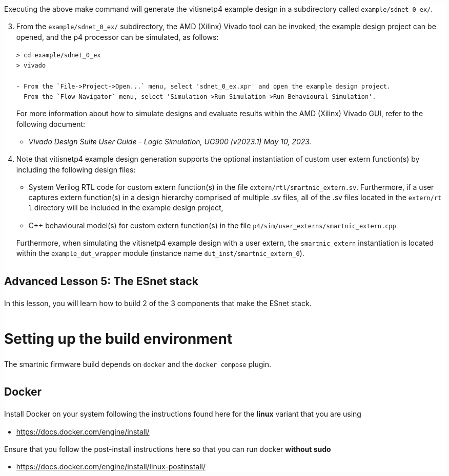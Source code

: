    Executing the above make command will generate the vitisnetp4 example design in a subdirectory
called `example/sdnet_0_ex/`.


3. From the `example/sdnet_0_ex/` subdirectory, the AMD (Xilinx) Vivado tool can be invoked, the
example design project can be opened, and the p4 processor can be simulated, as follows:

       > cd example/sdnet_0_ex
       > vivado

       - From the `File->Project->Open...` menu, select 'sdnet_0_ex.xpr' and open the example design project.
       - From the `Flow Navigator` menu, select 'Simulation->Run Simulation->Run Behavioural Simulation'.

   For more information about how to simulate designs and evaluate results within the AMD (Xilinx) Vivado GUI,
refer to the following document:

   - *Vivado Design Suite User Guide - Logic Simulation, UG900 (v2023.1) May 10, 2023.*


4. Note that vitisnetp4 example design generation supports the optional instantiation of custom user extern
function(s) by including the following design files:

   - System Verilog RTL code for custom extern function(s) in the file `extern/rtl/smartnic_extern.sv`.
  Furthermore, if a user captures extern function(s) in a design hierarchy comprised of multiple .sv files,
  all of the .sv files located in the `extern/rtl` directory will be included in the example design project,

   - C++ behavioural model(s) for custom extern function(s) in the file `p4/sim/user_externs/smartnic_extern.cpp`

   Furthermore, when simulating the vitisnetp4 example design with a user extern, the `smartnic_extern`
instantiation is located within the `example_dut_wrapper` module (instance name `dut_inst/smartnic_extern_0`).


## Advanced Lesson 5: The ESnet stack

In this lesson, you will learn how to build 2 of the 3 components that make the ESnet stack.

Setting up the build environment
================================

The smartnic firmware build depends on `docker` and the `docker compose` plugin.

Docker
------

Install Docker on your system following the instructions found here for the **linux** variant that you are using
* https://docs.docker.com/engine/install/

Ensure that you follow the post-install instructions here so that you can run docker **without sudo**
* https://docs.docker.com/engine/install/linux-postinstall/
